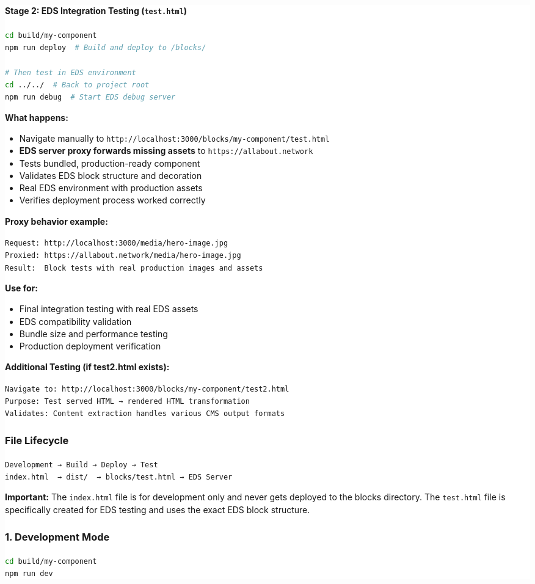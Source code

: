 #### **Stage 2: EDS Integration Testing (`test.html`)**

```bash
cd build/my-component
npm run deploy  # Build and deploy to /blocks/

# Then test in EDS environment
cd ../../  # Back to project root
npm run debug  # Start EDS debug server
```

**What happens:**
- Navigate manually to `http://localhost:3000/blocks/my-component/test.html`
- **EDS server proxy forwards missing assets** to `https://allabout.network`
- Tests bundled, production-ready component
- Validates EDS block structure and decoration
- Real EDS environment with production assets
- Verifies deployment process worked correctly

**Proxy behavior example:**
```
Request: http://localhost:3000/media/hero-image.jpg
Proxied: https://allabout.network/media/hero-image.jpg
Result:  Block tests with real production images and assets
```

**Use for:**
- Final integration testing with real EDS assets
- EDS compatibility validation
- Bundle size and performance testing
- Production deployment verification

**Additional Testing (if test2.html exists):**
```
Navigate to: http://localhost:3000/blocks/my-component/test2.html
Purpose: Test served HTML → rendered HTML transformation
Validates: Content extraction handles various CMS output formats
```

### **File Lifecycle**

```
Development → Build → Deploy → Test
index.html  → dist/  → blocks/test.html → EDS Server
```

**Important:** The `index.html` file is for development only and never gets deployed to the blocks directory. The `test.html` file is specifically created for EDS testing and uses the exact EDS block structure.

### 1. Development Mode

```bash
cd build/my-component
npm run dev
```
